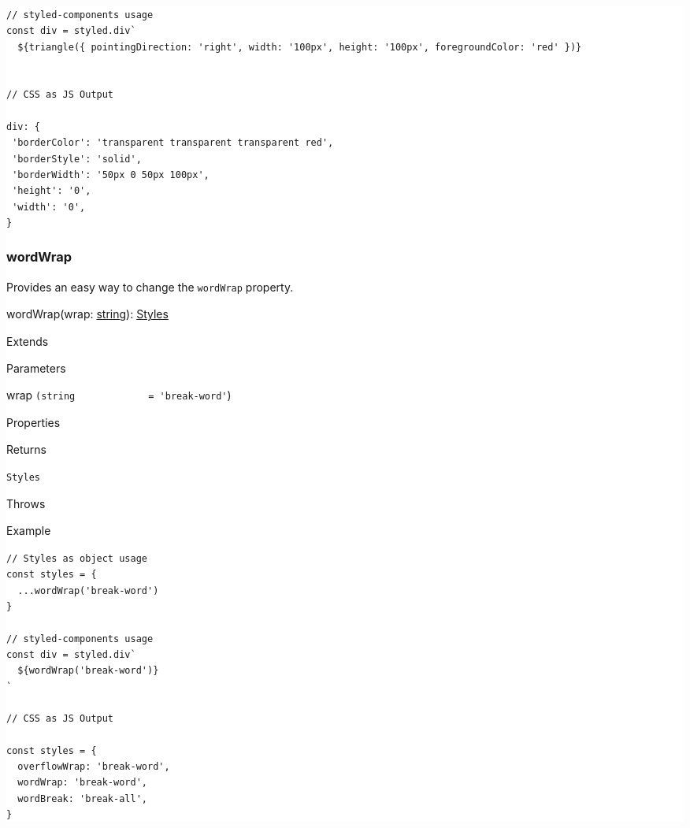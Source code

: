 
    // styled-components usage
    const div = styled.div`
      ${triangle({ pointingDirection: 'right', width: '100px', height: '100px', foregroundColor: 'red' })}


    // CSS as JS Output

    div: {
     'borderColor': 'transparent transparent transparent red',
     'borderStyle': 'solid',
     'borderWidth': '50px 0 50px 100px',
     'height': '0',
     'width': '0',
    }

### wordWrap

<a href="%5Bobject%20Object%5D" class="fr fill-darken0 round round pad1x quiet h5"><span></span></a>

Provides an easy way to change the `wordWrap` property.

wordWrap(wrap: [string](https://developer.mozilla.org/docs/Web/JavaScript/Reference/Global_Objects/String)): [Styles](#styles)

Extends

Parameters

<span class="code bold">wrap</span> `(string             = 'break-word'`)

Properties

Returns

`Styles`

Throws

Example

    // Styles as object usage
    const styles = {
      ...wordWrap('break-word')
    }

    // styled-components usage
    const div = styled.div`
      ${wordWrap('break-word')}
    `

    // CSS as JS Output

    const styles = {
      overflowWrap: 'break-word',
      wordWrap: 'break-word',
      wordBreak: 'break-all',
    }
